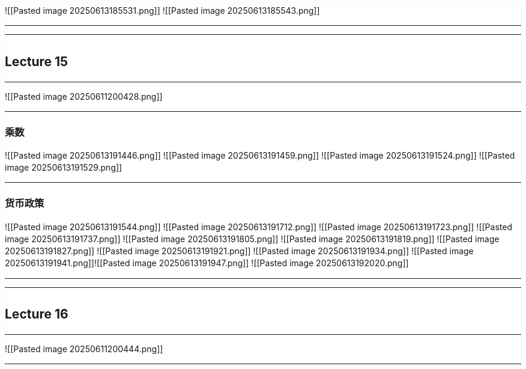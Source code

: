 
![[Pasted image 20250613185531.png]]
![[Pasted image 20250613185543.png]]


---
---
## Lecture 15
---
![[Pasted image 20250611200428.png]]

---
### 乘数
![[Pasted image 20250613191446.png]]
![[Pasted image 20250613191459.png]]
![[Pasted image 20250613191524.png]]
![[Pasted image 20250613191529.png]]

---
### 货币政策
![[Pasted image 20250613191544.png]]
![[Pasted image 20250613191712.png]]
![[Pasted image 20250613191723.png]]
![[Pasted image 20250613191737.png]]
![[Pasted image 20250613191805.png]]
![[Pasted image 20250613191819.png]]
![[Pasted image 20250613191827.png]]
![[Pasted image 20250613191921.png]]
![[Pasted image 20250613191934.png]]
![[Pasted image 20250613191941.png]]![[Pasted image 20250613191947.png]]
![[Pasted image 20250613192020.png]]

---
---
## Lecture 16
---
![[Pasted image 20250611200444.png]]

---